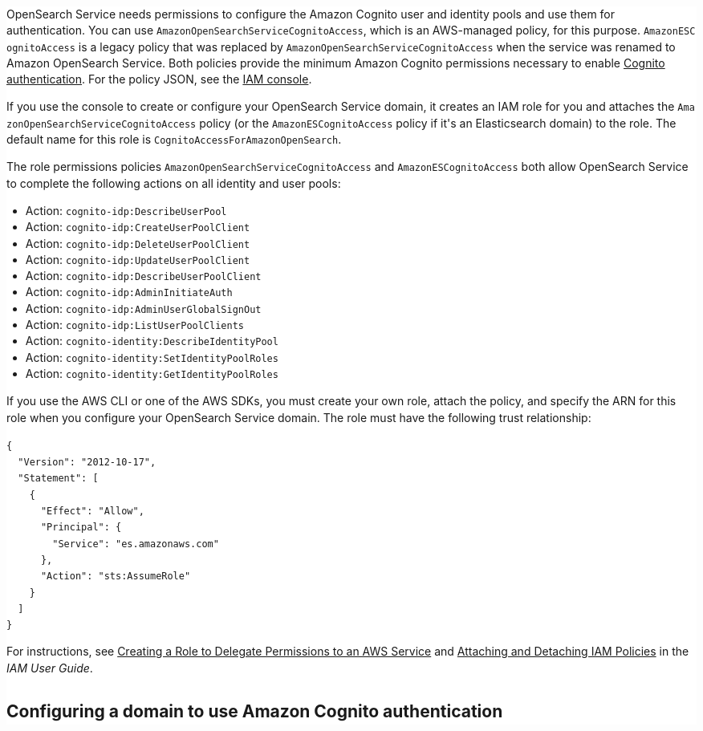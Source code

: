OpenSearch Service needs permissions to configure the Amazon Cognito user and identity pools and use them for authentication\. You can use `AmazonOpenSearchServiceCognitoAccess`, which is an AWS\-managed policy, for this purpose\. `AmazonESCognitoAccess` is a legacy policy that was replaced by `AmazonOpenSearchServiceCognitoAccess` when the service was renamed to Amazon OpenSearch Service\. Both policies provide the minimum Amazon Cognito permissions necessary to enable [Cognito authentication](#cognito-auth)\. For the policy JSON, see the [IAM console](https://console.aws.amazon.com/iam/home#/policies/arn:aws:iam::aws:policy/AmazonOpenSearchServiceCognitoAccess)\. 

If you use the console to create or configure your OpenSearch Service domain, it creates an IAM role for you and attaches the `AmazonOpenSearchServiceCognitoAccess` policy \(or the `AmazonESCognitoAccess` policy if it's an Elasticsearch domain\) to the role\. The default name for this role is `CognitoAccessForAmazonOpenSearch`\.

The role permissions policies `AmazonOpenSearchServiceCognitoAccess` and `AmazonESCognitoAccess` both allow OpenSearch Service to complete the following actions on all identity and user pools:
+ Action: `cognito-idp:DescribeUserPool`
+ Action: `cognito-idp:CreateUserPoolClient`
+ Action: `cognito-idp:DeleteUserPoolClient`
+ Action: `cognito-idp:UpdateUserPoolClient`
+ Action: `cognito-idp:DescribeUserPoolClient`
+ Action: `cognito-idp:AdminInitiateAuth`
+ Action: `cognito-idp:AdminUserGlobalSignOut`
+ Action: `cognito-idp:ListUserPoolClients`
+ Action: `cognito-identity:DescribeIdentityPool`
+ Action: `cognito-identity:SetIdentityPoolRoles`
+ Action: `cognito-identity:GetIdentityPoolRoles`

If you use the AWS CLI or one of the AWS SDKs, you must create your own role, attach the policy, and specify the ARN for this role when you configure your OpenSearch Service domain\. The role must have the following trust relationship:

```
{
  "Version": "2012-10-17",
  "Statement": [
    {
      "Effect": "Allow",
      "Principal": {
        "Service": "es.amazonaws.com"
      },
      "Action": "sts:AssumeRole"
    }
  ]
}
```

For instructions, see [Creating a Role to Delegate Permissions to an AWS Service](https://docs.aws.amazon.com/IAM/latest/UserGuide/id_roles_create_for-service.html) and [Attaching and Detaching IAM Policies](https://docs.aws.amazon.com/IAM/latest/UserGuide/access_policies_manage-attach-detach.html) in the *IAM User Guide*\.

## Configuring a domain to use Amazon Cognito authentication<a name="cognito-auth-config"></a>
